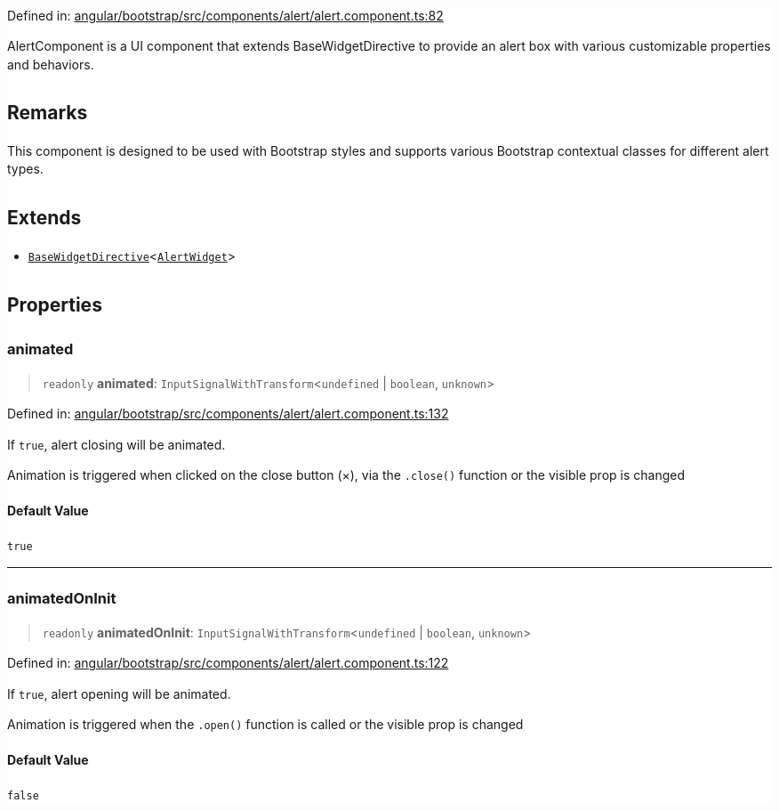 Defined in: [angular/bootstrap/src/components/alert/alert.component.ts:82](https://github.com/AmadeusITGroup/AgnosUI/blob/4392566dfaf939477d41da96484d82e2d4476bd5/angular/bootstrap/src/components/alert/alert.component.ts#L82)

AlertComponent is a UI component that extends BaseWidgetDirective to provide
an alert box with various customizable properties and behaviors.

## Remarks

This component is designed to be used with Bootstrap styles and supports
various Bootstrap contextual classes for different alert types.

## Extends

- [`BaseWidgetDirective`](BaseWidgetDirective.md)\<[`AlertWidget`](../type-aliases/AlertWidget.md)\>

## Properties

### animated

> `readonly` **animated**: `InputSignalWithTransform`\<`undefined` \| `boolean`, `unknown`\>

Defined in: [angular/bootstrap/src/components/alert/alert.component.ts:132](https://github.com/AmadeusITGroup/AgnosUI/blob/4392566dfaf939477d41da96484d82e2d4476bd5/angular/bootstrap/src/components/alert/alert.component.ts#L132)

If `true`, alert closing will be animated.

Animation is triggered  when clicked on the close button (×),
via the `.close()` function or the visible prop is changed

#### Default Value

`true`

***

### animatedOnInit

> `readonly` **animatedOnInit**: `InputSignalWithTransform`\<`undefined` \| `boolean`, `unknown`\>

Defined in: [angular/bootstrap/src/components/alert/alert.component.ts:122](https://github.com/AmadeusITGroup/AgnosUI/blob/4392566dfaf939477d41da96484d82e2d4476bd5/angular/bootstrap/src/components/alert/alert.component.ts#L122)

If `true`, alert opening will be animated.

Animation is triggered  when the `.open()` function is called
or the visible prop is changed

#### Default Value

`false`
